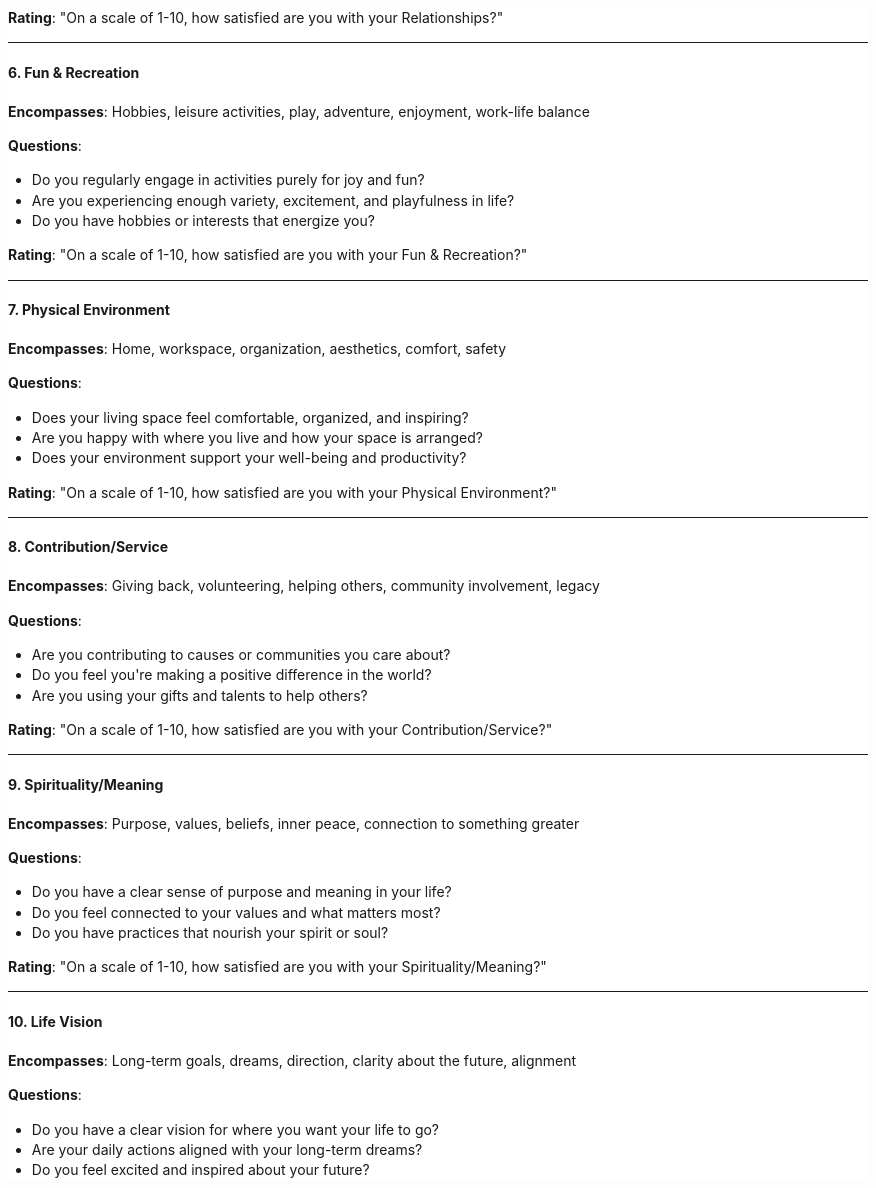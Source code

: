 **Rating**: "On a scale of 1-10, how satisfied are you with your Relationships?"

---

#### 6. Fun & Recreation
**Encompasses**: Hobbies, leisure activities, play, adventure, enjoyment, work-life balance

**Questions**:
- Do you regularly engage in activities purely for joy and fun?
- Are you experiencing enough variety, excitement, and playfulness in life?
- Do you have hobbies or interests that energize you?

**Rating**: "On a scale of 1-10, how satisfied are you with your Fun & Recreation?"

---

#### 7. Physical Environment
**Encompasses**: Home, workspace, organization, aesthetics, comfort, safety

**Questions**:
- Does your living space feel comfortable, organized, and inspiring?
- Are you happy with where you live and how your space is arranged?
- Does your environment support your well-being and productivity?

**Rating**: "On a scale of 1-10, how satisfied are you with your Physical Environment?"

---

#### 8. Contribution/Service
**Encompasses**: Giving back, volunteering, helping others, community involvement, legacy

**Questions**:
- Are you contributing to causes or communities you care about?
- Do you feel you're making a positive difference in the world?
- Are you using your gifts and talents to help others?

**Rating**: "On a scale of 1-10, how satisfied are you with your Contribution/Service?"

---

#### 9. Spirituality/Meaning
**Encompasses**: Purpose, values, beliefs, inner peace, connection to something greater

**Questions**:
- Do you have a clear sense of purpose and meaning in your life?
- Do you feel connected to your values and what matters most?
- Do you have practices that nourish your spirit or soul?

**Rating**: "On a scale of 1-10, how satisfied are you with your Spirituality/Meaning?"

---

#### 10. Life Vision
**Encompasses**: Long-term goals, dreams, direction, clarity about the future, alignment

**Questions**:
- Do you have a clear vision for where you want your life to go?
- Are your daily actions aligned with your long-term dreams?
- Do you feel excited and inspired about your future?
